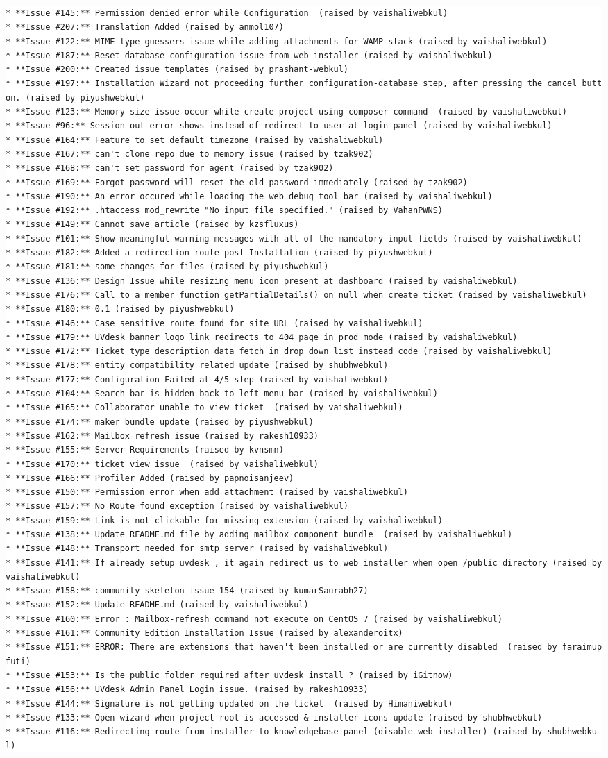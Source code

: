     * **Issue #145:** Permission denied error while Configuration  (raised by vaishaliwebkul)
    * **Issue #207:** Translation Added (raised by anmol107)
    * **Issue #122:** MIME type guessers issue while adding attachments for WAMP stack (raised by vaishaliwebkul)
    * **Issue #187:** Reset database configuration issue from web installer (raised by vaishaliwebkul)
    * **Issue #200:** Created issue templates (raised by prashant-webkul)
    * **Issue #197:** Installation Wizard not proceeding further configuration-database step, after pressing the cancel button. (raised by piyushwebkul)
    * **Issue #123:** Memory size issue occur while create project using composer command  (raised by vaishaliwebkul)
    * **Issue #96:** Session out error shows instead of redirect to user at login panel (raised by vaishaliwebkul)
    * **Issue #164:** Feature to set default timezone (raised by vaishaliwebkul)
    * **Issue #167:** can't clone repo due to memory issue (raised by tzak902)
    * **Issue #168:** can't set password for agent (raised by tzak902)
    * **Issue #169:** Forgot password will reset the old password immediately (raised by tzak902)
    * **Issue #190:** An error occured while loading the web debug tool bar (raised by vaishaliwebkul)
    * **Issue #192:** .htaccess mod_rewrite "No input file specified." (raised by VahanPWNS)
    * **Issue #149:** Cannot save article (raised by kzsfluxus)
    * **Issue #101:** Show meaningful warning messages with all of the mandatory input fields (raised by vaishaliwebkul)
    * **Issue #182:** Added a redirection route post Installation (raised by piyushwebkul)
    * **Issue #181:** some changes for files (raised by piyushwebkul)
    * **Issue #136:** Design Issue while resizing menu icon present at dashboard (raised by vaishaliwebkul)
    * **Issue #176:** Call to a member function getPartialDetails() on null when create ticket (raised by vaishaliwebkul)
    * **Issue #180:** 0.1 (raised by piyushwebkul)
    * **Issue #146:** Case sensitive route found for site_URL (raised by vaishaliwebkul)
    * **Issue #179:** UVdesk banner logo link redirects to 404 page in prod mode (raised by vaishaliwebkul)
    * **Issue #172:** Ticket type description data fetch in drop down list instead code (raised by vaishaliwebkul)
    * **Issue #178:** entity compatibility related update (raised by shubhwebkul)
    * **Issue #177:** Configuration Failed at 4/5 step (raised by vaishaliwebkul)
    * **Issue #104:** Search bar is hidden back to left menu bar (raised by vaishaliwebkul)
    * **Issue #165:** Collaborator unable to view ticket  (raised by vaishaliwebkul)
    * **Issue #174:** maker bundle update (raised by piyushwebkul)
    * **Issue #162:** Mailbox refresh issue (raised by rakesh10933)
    * **Issue #155:** Server Requirements (raised by kvnsmn)
    * **Issue #170:** ticket view issue  (raised by vaishaliwebkul)
    * **Issue #166:** Profiler Added (raised by papnoisanjeev)
    * **Issue #150:** Permission error when add attachment (raised by vaishaliwebkul)
    * **Issue #157:** No Route found exception (raised by vaishaliwebkul)
    * **Issue #159:** Link is not clickable for missing extension (raised by vaishaliwebkul)
    * **Issue #138:** Update README.md file by adding mailbox component bundle  (raised by vaishaliwebkul)
    * **Issue #148:** Transport needed for smtp server (raised by vaishaliwebkul)
    * **Issue #141:** If already setup uvdesk , it again redirect us to web installer when open /public directory (raised by vaishaliwebkul)
    * **Issue #158:** community-skeleton issue-154 (raised by kumarSaurabh27)
    * **Issue #152:** Update README.md (raised by vaishaliwebkul)
    * **Issue #160:** Error : Mailbox-refresh command not execute on CentOS 7 (raised by vaishaliwebkul)
    * **Issue #161:** Community Edition Installation Issue (raised by alexanderoitx)
    * **Issue #151:** ERROR: There are extensions that haven't been installed or are currently disabled  (raised by faraimupfuti)
    * **Issue #153:** Is the public folder required after uvdesk install ? (raised by iGitnow)
    * **Issue #156:** UVdesk Admin Panel Login issue. (raised by rakesh10933)
    * **Issue #144:** Signature is not getting updated on the ticket  (raised by Himaniwebkul)
    * **Issue #133:** Open wizard when project root is accessed & installer icons update (raised by shubhwebkul)
    * **Issue #116:** Redirecting route from installer to knowledgebase panel (disable web-installer) (raised by shubhwebkul)